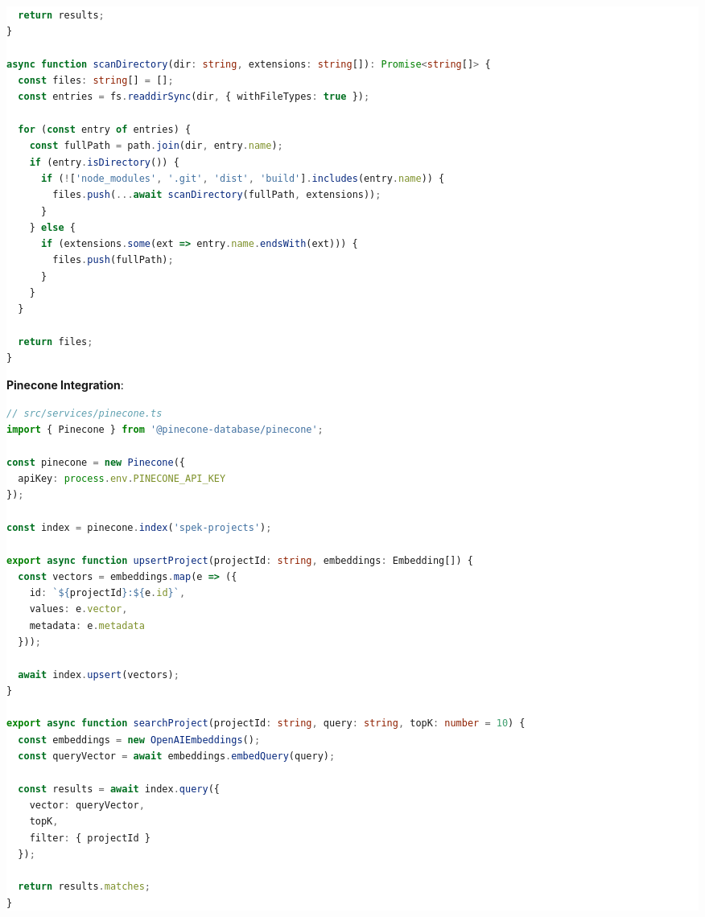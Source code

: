 ```typescript
  return results;
}

async function scanDirectory(dir: string, extensions: string[]): Promise<string[]> {
  const files: string[] = [];
  const entries = fs.readdirSync(dir, { withFileTypes: true });

  for (const entry of entries) {
    const fullPath = path.join(dir, entry.name);
    if (entry.isDirectory()) {
      if (!['node_modules', '.git', 'dist', 'build'].includes(entry.name)) {
        files.push(...await scanDirectory(fullPath, extensions));
      }
    } else {
      if (extensions.some(ext => entry.name.endsWith(ext))) {
        files.push(fullPath);
      }
    }
  }

  return files;
}
```

**Pinecone Integration**:
```typescript
// src/services/pinecone.ts
import { Pinecone } from '@pinecone-database/pinecone';

const pinecone = new Pinecone({
  apiKey: process.env.PINECONE_API_KEY
});

const index = pinecone.index('spek-projects');

export async function upsertProject(projectId: string, embeddings: Embedding[]) {
  const vectors = embeddings.map(e => ({
    id: `${projectId}:${e.id}`,
    values: e.vector,
    metadata: e.metadata
  }));

  await index.upsert(vectors);
}

export async function searchProject(projectId: string, query: string, topK: number = 10) {
  const embeddings = new OpenAIEmbeddings();
  const queryVector = await embeddings.embedQuery(query);

  const results = await index.query({
    vector: queryVector,
    topK,
    filter: { projectId }
  });

  return results.matches;
}
```
